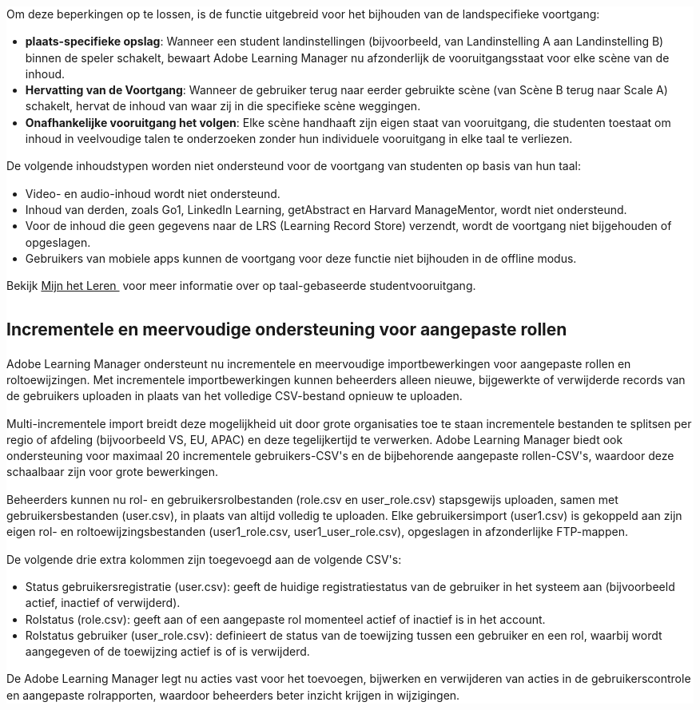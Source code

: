 Om deze beperkingen op te lossen, is de functie uitgebreid voor het bijhouden van de landspecifieke voortgang:

* **plaats-specifieke opslag**: Wanneer een student landinstellingen (bijvoorbeeld, van Landinstelling A aan Landinstelling B) binnen de speler schakelt, bewaart Adobe Learning Manager nu afzonderlijk de vooruitgangsstaat voor elke scène van de inhoud.
* **Hervatting van de Voortgang**: Wanneer de gebruiker terug naar eerder gebruikte scène (van Scène B terug naar Scale A) schakelt, hervat de inhoud van waar zij in die specifieke scène weggingen.
* **Onafhankelijke vooruitgang het volgen**: Elke scène handhaaft zijn eigen staat van vooruitgang, die studenten toestaat om inhoud in veelvoudige talen te onderzoeken zonder hun individuele vooruitgang in elke taal te verliezen.

De volgende inhoudstypen worden niet ondersteund voor de voortgang van studenten op basis van hun taal:

* Video- en audio-inhoud wordt niet ondersteund.
* Inhoud van derden, zoals Go1, LinkedIn Learning, getAbstract en Harvard ManageMentor, wordt niet ondersteund.
* Voor de inhoud die geen gegevens naar de LRS (Learning Record Store) verzendt, wordt de voortgang niet bijgehouden of opgeslagen.
* Gebruikers van mobiele apps kunnen de voortgang voor deze functie niet bijhouden in de offline modus.

Bekijk [&#x200B; Mijn het Leren &#x200B;](/help/migrated/learners/feature-summary/courses.md#language-based-progress-management) voor meer informatie over op taal-gebaseerde studentvooruitgang.

## Incrementele en meervoudige ondersteuning voor aangepaste rollen

Adobe Learning Manager ondersteunt nu incrementele en meervoudige importbewerkingen voor aangepaste rollen en roltoewijzingen. Met incrementele importbewerkingen kunnen beheerders alleen nieuwe, bijgewerkte of verwijderde records van de gebruikers uploaden in plaats van het volledige CSV-bestand opnieuw te uploaden.

Multi-incrementele import breidt deze mogelijkheid uit door grote organisaties toe te staan incrementele bestanden te splitsen per regio of afdeling (bijvoorbeeld VS, EU, APAC) en deze tegelijkertijd te verwerken. Adobe Learning Manager biedt ook ondersteuning voor maximaal 20 incrementele gebruikers-CSV&#39;s en de bijbehorende aangepaste rollen-CSV&#39;s, waardoor deze schaalbaar zijn voor grote bewerkingen.

Beheerders kunnen nu rol- en gebruikersrolbestanden (role.csv en user_role.csv) stapsgewijs uploaden, samen met gebruikersbestanden (user.csv), in plaats van altijd volledig te uploaden. Elke gebruikersimport (user1.csv) is gekoppeld aan zijn eigen rol- en roltoewijzingsbestanden (user1_role.csv, user1_user_role.csv), opgeslagen in afzonderlijke FTP-mappen.

De volgende drie extra kolommen zijn toegevoegd aan de volgende CSV&#39;s:

* Status gebruikersregistratie (user.csv): geeft de huidige registratiestatus van de gebruiker in het systeem aan (bijvoorbeeld actief, inactief of verwijderd).
* Rolstatus (role.csv): geeft aan of een aangepaste rol momenteel actief of inactief is in het account.
* Rolstatus gebruiker (user_role.csv): definieert de status van de toewijzing tussen een gebruiker en een rol, waarbij wordt aangegeven of de toewijzing actief is of is verwijderd.

De Adobe Learning Manager legt nu acties vast voor het toevoegen, bijwerken en verwijderen van acties in de gebruikerscontrole en aangepaste rolrapporten, waardoor beheerders beter inzicht krijgen in wijzigingen.
